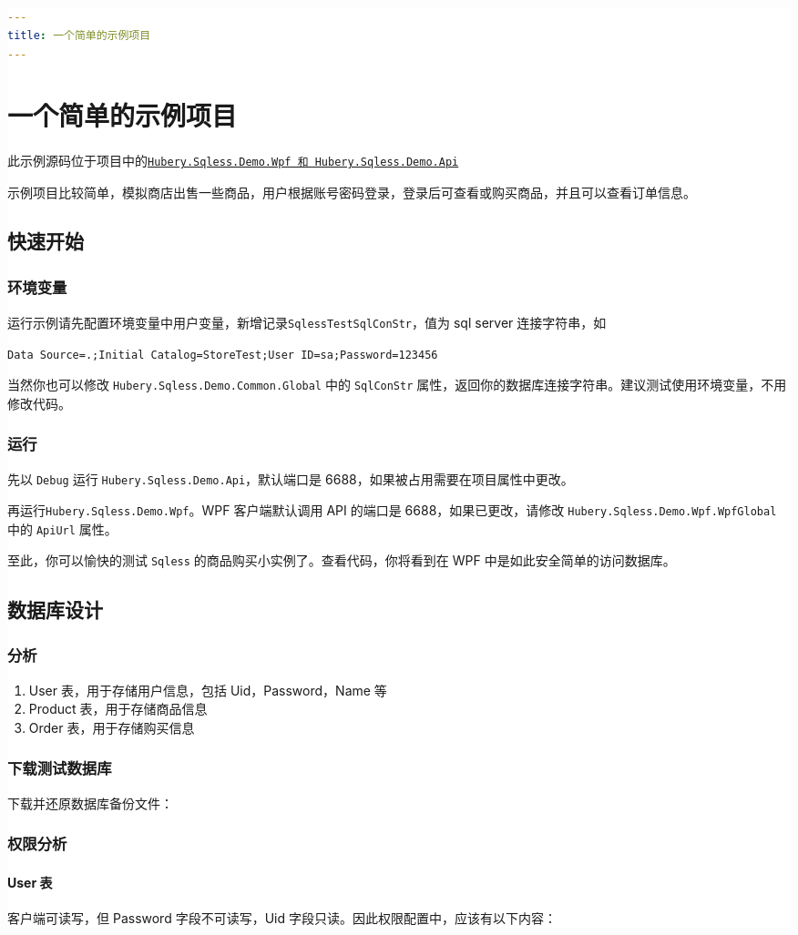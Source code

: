 ```yaml
---
title: 一个简单的示例项目
---
```


# 一个简单的示例项目

此示例源码位于项目中的[`Hubery.Sqless.Demo.Wpf 和 Hubery.Sqless.Demo.Api`](https://github.com/hbrwang/sqless)

示例项目比较简单，模拟商店出售一些商品，用户根据账号密码登录，登录后可查看或购买商品，并且可以查看订单信息。

## 快速开始

### 环境变量

运行示例请先配置环境变量中用户变量，新增记录`SqlessTestSqlConStr`，值为 sql server 连接字符串，如

```
Data Source=.;Initial Catalog=StoreTest;User ID=sa;Password=123456
```

当然你也可以修改 `Hubery.Sqless.Demo.Common.Global` 中的 `SqlConStr` 属性，返回你的数据库连接字符串。建议测试使用环境变量，不用修改代码。

### 运行

先以 `Debug` 运行 `Hubery.Sqless.Demo.Api`，默认端口是 6688，如果被占用需要在项目属性中更改。

再运行`Hubery.Sqless.Demo.Wpf`。WPF 客户端默认调用 API 的端口是 6688，如果已更改，请修改 `Hubery.Sqless.Demo.Wpf.WpfGlobal` 中的 `ApiUrl` 属性。

至此，你可以愉快的测试 `Sqless` 的商品购买小实例了。查看代码，你将看到在 WPF 中是如此安全简单的访问数据库。

## 数据库设计

### 分析

1.  User 表，用于存储用户信息，包括 Uid，Password，Name 等
2.  Product 表，用于存储商品信息
3.  Order 表，用于存储购买信息

### 下载测试数据库

下载并还原数据库备份文件：
<ClientOnly>
<DbDownload />
</ClientOnly>

### 权限分析

#### User 表

客户端可读写，但 Password 字段不可读写，Uid 字段只读。因此权限配置中，应该有以下内容：
